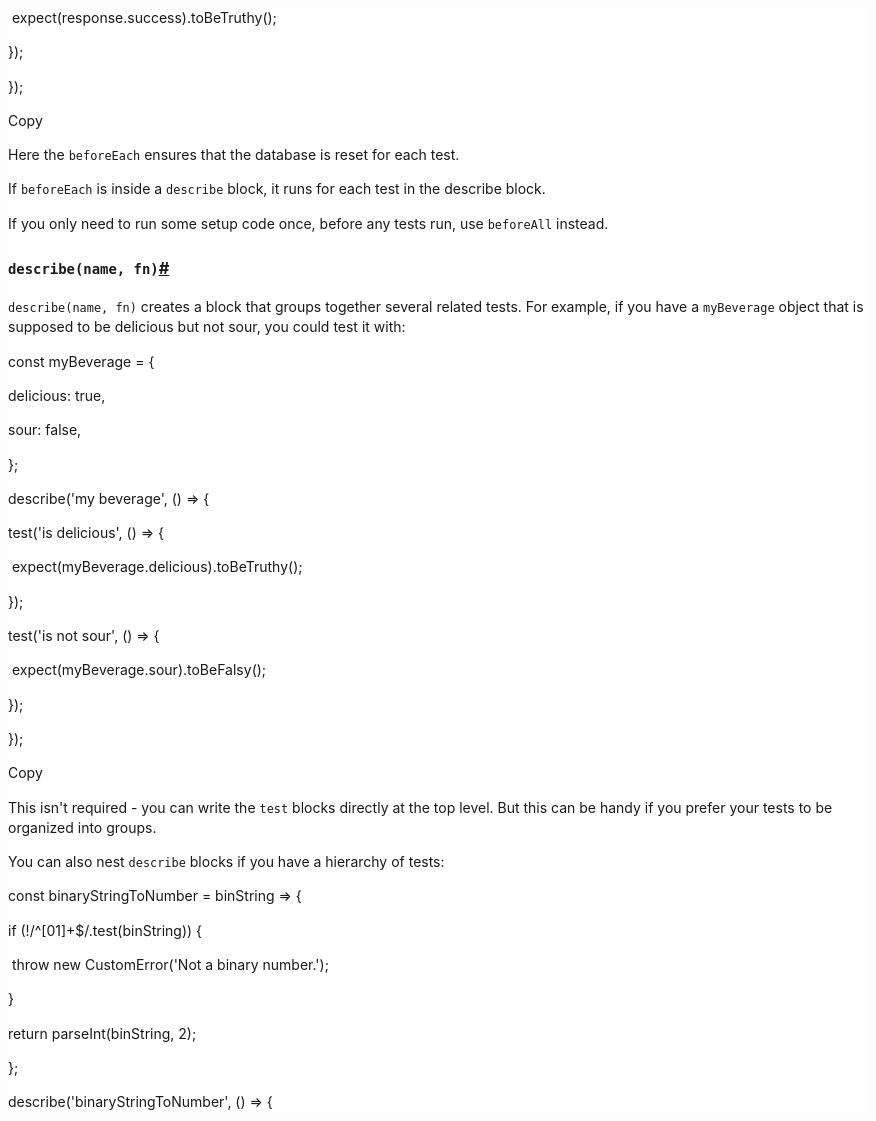 ​    expect(response.success).toBeTruthy();

  });

});

Copy

Here the `beforeEach` ensures that the database is reset for each test.

If `beforeEach` is inside a `describe` block, it runs for each test in the describe block.

If you only need to run some setup code once, before any tests run, use `beforeAll` instead.

### `describe(name, fn)`[#](https://jestjs.io/docs/api#describename-fn)

`describe(name, fn)` creates a block that groups together several related tests. For example, if you have a `myBeverage` object that is supposed to be delicious but not sour, you could test it with:

const myBeverage = {

  delicious: true,

  sour: false,

};

describe('my beverage', () => {

  test('is delicious', () => {

​    expect(myBeverage.delicious).toBeTruthy();

  });

  test('is not sour', () => {

​    expect(myBeverage.sour).toBeFalsy();

  });

});

Copy

This isn't required - you can write the `test` blocks directly at the top level. But this can be handy if you prefer your tests to be organized into groups.

You can also nest `describe` blocks if you have a hierarchy of tests:

const binaryStringToNumber = binString => {

  if (!/^[01]+$/.test(binString)) {

​    throw new CustomError('Not a binary number.');

  }

  return parseInt(binString, 2);

};

describe('binaryStringToNumber', () => {
